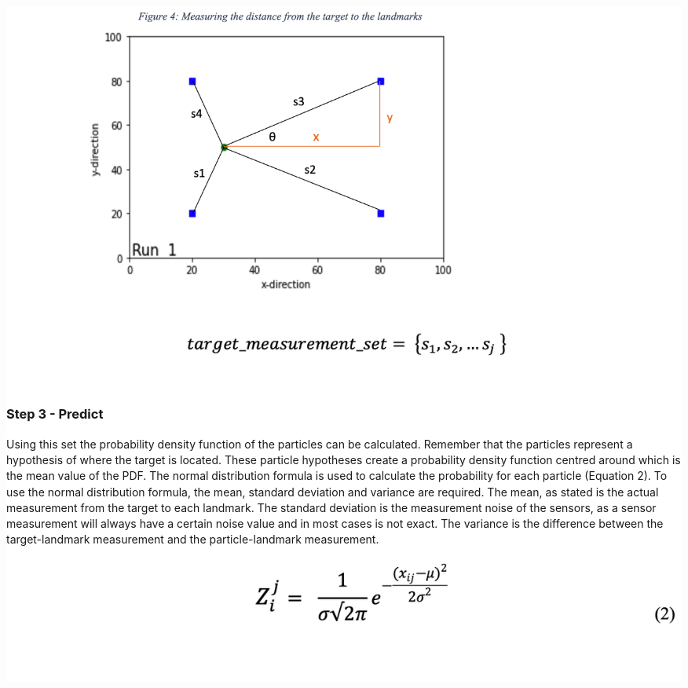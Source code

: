 <img src="./particle-filter/img/figure_4.png" width=80%>
</p>

<p align="center">
<img src="./particle-filter/img/eq2.png" width=100%>
</p>

### **Step 3 - Predict**

Using this set the probability density function of the particles can be calculated. Remember that the particles represent a hypothesis of where the target is located. These particle hypotheses create a probability density function centred around which is the mean value of the PDF. The normal distribution formula is used to calculate the probability for each particle (Equation 2). To use the normal distribution formula, the mean, standard deviation and variance are required. The mean, as stated is the actual measurement from the target to each landmark. The standard deviation is the measurement noise of the sensors, as a sensor measurement will always have a certain noise value and in most cases is not exact. The variance is the difference between the target-landmark measurement and the particle-landmark measurement.

<p align="center">
<img src="./particle-filter/img/eq3.png" width=100%>
</p>
